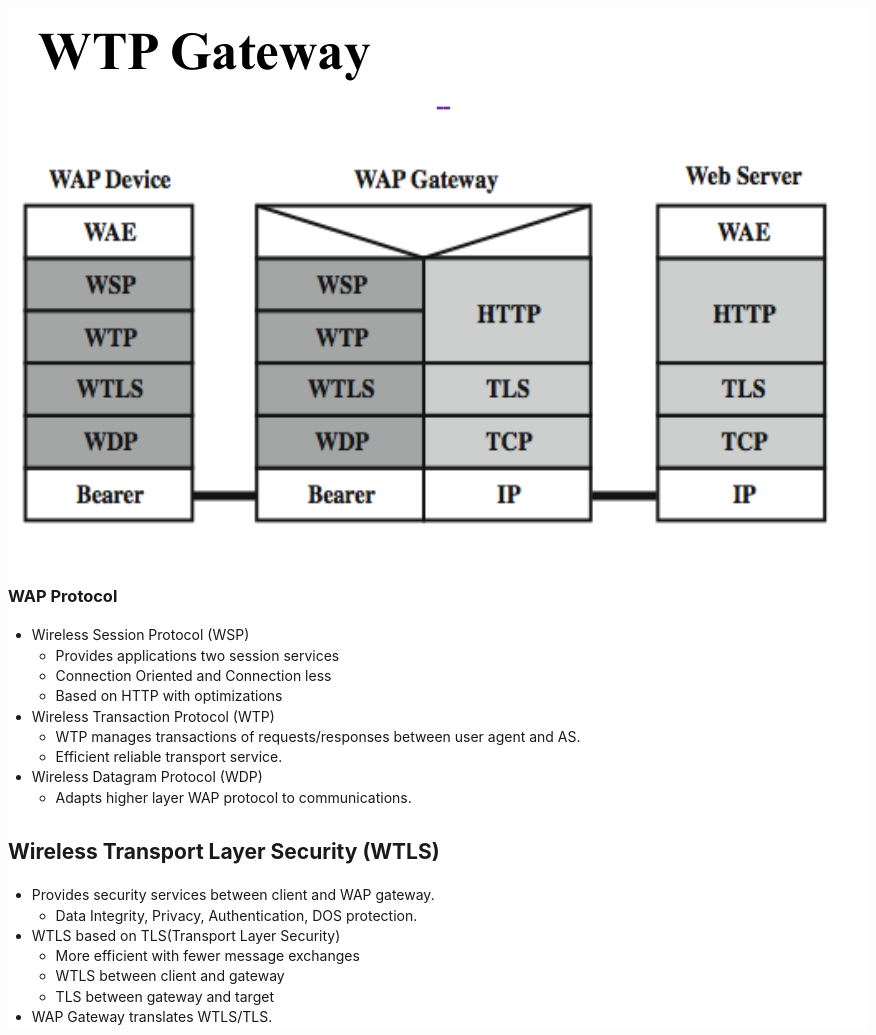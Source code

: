 ![](../Images/Pasted%20image%2020230512224412.png)

### WAP Protocol
- Wireless Session Protocol (WSP)
	- Provides applications two session services
	- Connection Oriented and Connection less
	- Based on HTTP with optimizations
- Wireless Transaction Protocol (WTP)
	- WTP manages transactions of requests/responses between user agent and AS.
	- Efficient reliable transport service.
- Wireless Datagram Protocol (WDP)
	- Adapts higher layer WAP protocol to communications.

## Wireless Transport Layer Security (WTLS)
- Provides security services between client and WAP gateway.
	- Data Integrity, Privacy, Authentication, DOS protection.
- WTLS based on TLS(Transport Layer Security)
	- More efficient with fewer message exchanges
	- WTLS between client and gateway
	- TLS between gateway and target
- WAP Gateway translates WTLS/TLS.